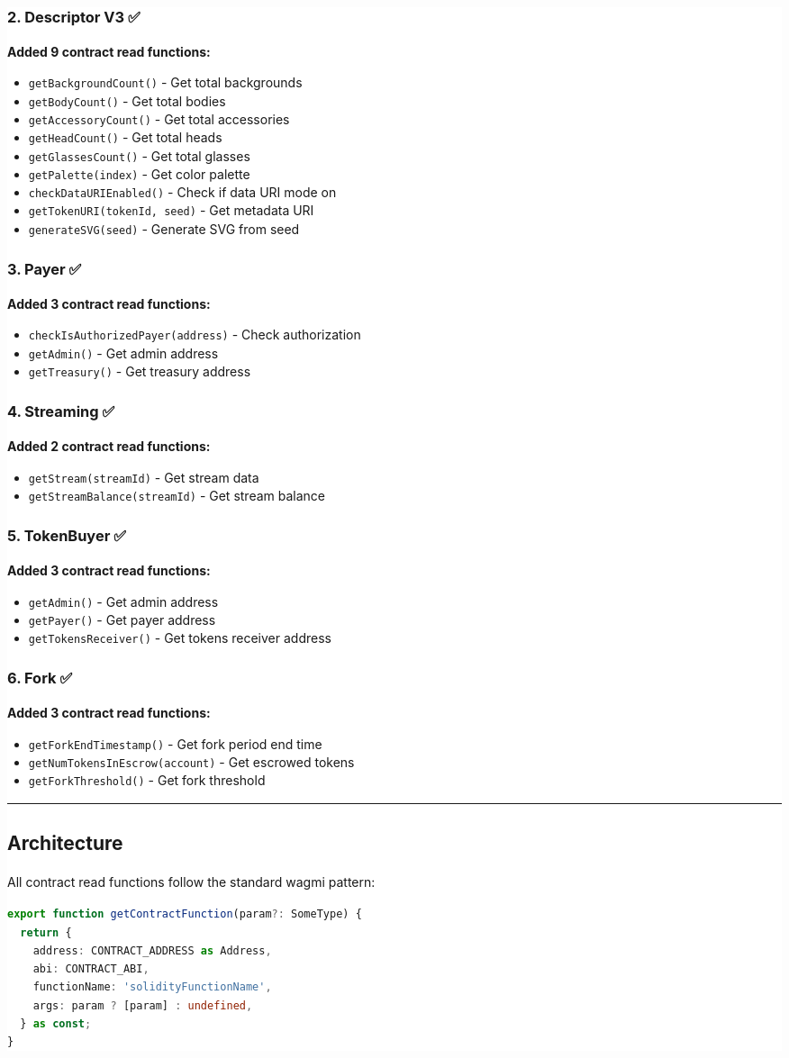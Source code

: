 ### 2. Descriptor V3 ✅
**Added 9 contract read functions:**
- `getBackgroundCount()` - Get total backgrounds
- `getBodyCount()` - Get total bodies
- `getAccessoryCount()` - Get total accessories
- `getHeadCount()` - Get total heads
- `getGlassesCount()` - Get total glasses
- `getPalette(index)` - Get color palette
- `checkDataURIEnabled()` - Check if data URI mode on
- `getTokenURI(tokenId, seed)` - Get metadata URI
- `generateSVG(seed)` - Generate SVG from seed

### 3. Payer ✅
**Added 3 contract read functions:**
- `checkIsAuthorizedPayer(address)` - Check authorization
- `getAdmin()` - Get admin address
- `getTreasury()` - Get treasury address

### 4. Streaming ✅
**Added 2 contract read functions:**
- `getStream(streamId)` - Get stream data
- `getStreamBalance(streamId)` - Get stream balance

### 5. TokenBuyer ✅
**Added 3 contract read functions:**
- `getAdmin()` - Get admin address
- `getPayer()` - Get payer address
- `getTokensReceiver()` - Get tokens receiver address

### 6. Fork ✅
**Added 3 contract read functions:**
- `getForkEndTimestamp()` - Get fork period end time
- `getNumTokensInEscrow(account)` - Get escrowed tokens
- `getForkThreshold()` - Get fork threshold

---

## Architecture

All contract read functions follow the standard wagmi pattern:

```typescript
export function getContractFunction(param?: SomeType) {
  return {
    address: CONTRACT_ADDRESS as Address,
    abi: CONTRACT_ABI,
    functionName: 'solidityFunctionName',
    args: param ? [param] : undefined,
  } as const;
}
```
